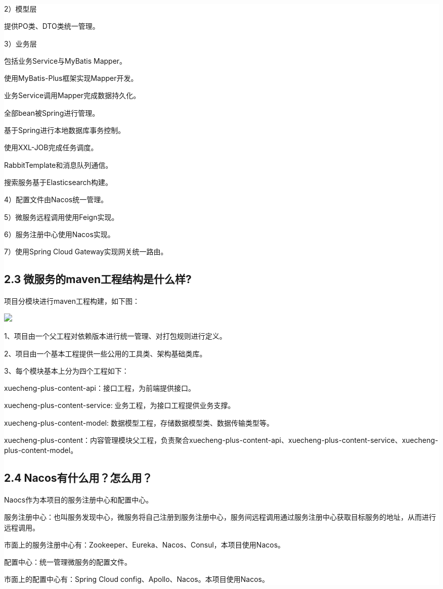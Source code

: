 2）模型层

提供PO类、DTO类统一管理。

3）业务层

包括业务Service与MyBatis Mapper。

使用MyBatis-Plus框架实现Mapper开发。

业务Service调用Mapper完成数据持久化。

全部bean被Spring进行管理。

基于Spring进行本地数据库事务控制。

使用XXL-JOB完成任务调度。

RabbitTemplate和消息队列通信。

搜索服务基于Elasticsearch构建。

4）配置文件由Nacos统一管理。

5）微服务远程调用使用Feign实现。

6）服务注册中心使用Nacos实现。

7）使用Spring Cloud Gateway实现网关统一路由。

## 2.3 微服务的maven工程结构是什么样?

项目分模块进行maven工程构建，如下图：

![](https://cdn.staticaly.com/gh/itcat-zxy/Image@main/media/summary/image3.png)

1、项目由一个父工程对依赖版本进行统一管理、对打包规则进行定义。

2、项目由一个基本工程提供一些公用的工具类、架构基础类库。

3、每个模块基本上分为四个工程如下：

xuecheng-plus-content-api：接口工程，为前端提供接口。

xuecheng-plus-content-service: 业务工程，为接口工程提供业务支撑。

xuecheng-plus-content-model: 数据模型工程，存储数据模型类、数据传输类型等。

xuecheng-plus-content：内容管理模块父工程，负责聚合xuecheng-plus-content-api、xuecheng-plus-content-service、xuecheng-plus-content-model。

## 2.4 Nacos有什么用？怎么用？

Naocs作为本项目的服务注册中心和配置中心。

服务注册中心：也叫服务发现中心，微服务将自己注册到服务注册中心，服务间远程调用通过服务注册中心获取目标服务的地址，从而进行远程调用。

市面上的服务注册中心有：Zookeeper、Eureka、Nacos、Consul，本项目使用Nacos。

配置中心：统一管理微服务的配置文件。

市面上的配置中心有：Spring Cloud config、Apollo、Nacos。本项目使用Nacos。
